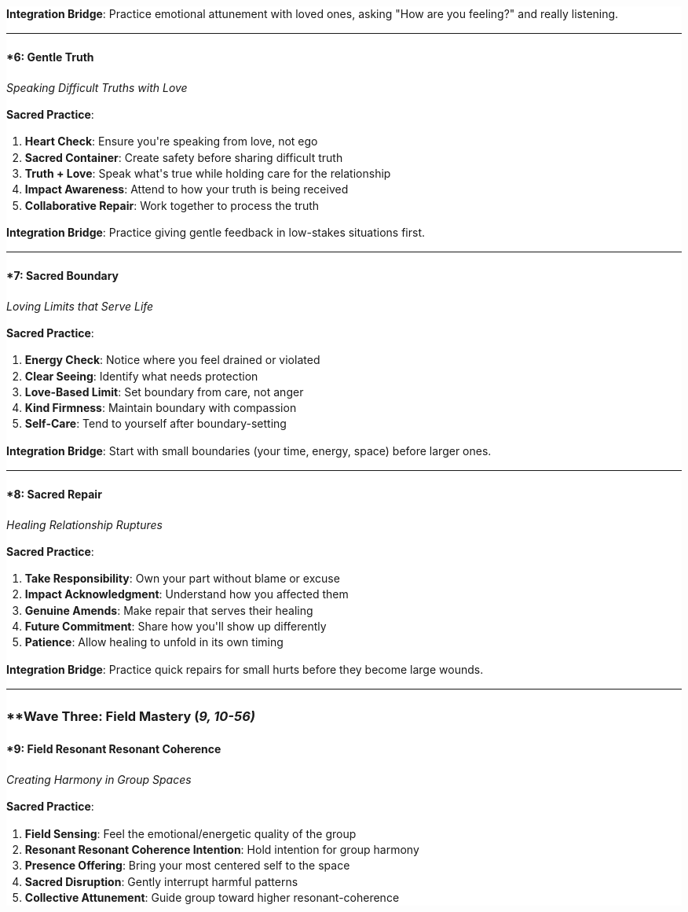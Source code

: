 **Integration Bridge**: Practice emotional attunement with loved ones, asking "How are you feeling?" and really listening.

---

#### ***6: Gentle Truth**
*Speaking Difficult Truths with Love*

**Sacred Practice**:
1. **Heart Check**: Ensure you're speaking from love, not ego
2. **Sacred Container**: Create safety before sharing difficult truth
3. **Truth + Love**: Speak what's true while holding care for the relationship
4. **Impact Awareness**: Attend to how your truth is being received
5. **Collaborative Repair**: Work together to process the truth

**Integration Bridge**: Practice giving gentle feedback in low-stakes situations first.

---

#### ***7: Sacred Boundary**
*Loving Limits that Serve Life*

**Sacred Practice**:
1. **Energy Check**: Notice where you feel drained or violated
2. **Clear Seeing**: Identify what needs protection
3. **Love-Based Limit**: Set boundary from care, not anger
4. **Kind Firmness**: Maintain boundary with compassion
5. **Self-Care**: Tend to yourself after boundary-setting

**Integration Bridge**: Start with small boundaries (your time, energy, space) before larger ones.

---

#### ***8: Sacred Repair**
*Healing Relationship Ruptures*

**Sacred Practice**:
1. **Take Responsibility**: Own your part without blame or excuse
2. **Impact Acknowledgment**: Understand how you affected them
3. **Genuine Amends**: Make repair that serves their healing
4. **Future Commitment**: Share how you'll show up differently
5. **Patience**: Allow healing to unfold in its own timing

**Integration Bridge**: Practice quick repairs for small hurts before they become large wounds.

---

### **Wave Three: Field Mastery (*9, *10-56)**

#### ***9: Field Resonant Resonant Coherence**
*Creating Harmony in Group Spaces*

**Sacred Practice**:
1. **Field Sensing**: Feel the emotional/energetic quality of the group
2. **Resonant Resonant Coherence Intention**: Hold intention for group harmony
3. **Presence Offering**: Bring your most centered self to the space
4. **Sacred Disruption**: Gently interrupt harmful patterns
5. **Collective Attunement**: Guide group toward higher resonant-coherence
